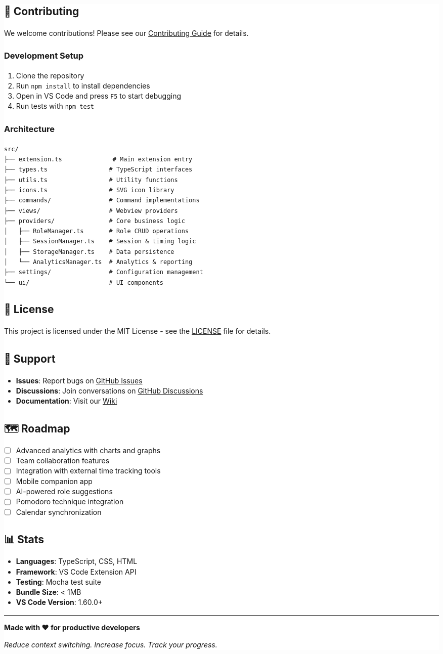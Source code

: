 ## 🤝 Contributing

We welcome contributions! Please see our [Contributing Guide](CONTRIBUTING.md) for details.

### Development Setup

1. Clone the repository
2. Run `npm install` to install dependencies
3. Open in VS Code and press `F5` to start debugging
4. Run tests with `npm test`

### Architecture

```
src/
├── extension.ts              # Main extension entry
├── types.ts                 # TypeScript interfaces
├── utils.ts                 # Utility functions
├── icons.ts                 # SVG icon library
├── commands/                # Command implementations
├── views/                   # Webview providers
├── providers/               # Core business logic
│   ├── RoleManager.ts       # Role CRUD operations
│   ├── SessionManager.ts    # Session & timing logic
│   ├── StorageManager.ts    # Data persistence
│   └── AnalyticsManager.ts  # Analytics & reporting
├── settings/                # Configuration management
└── ui/                      # UI components
```

## 📄 License

This project is licensed under the MIT License - see the [LICENSE](LICENSE) file for details.

## 🙋 Support

- **Issues**: Report bugs on [GitHub Issues](https://github.com/anthropics/vscode-role-switch/issues)
- **Discussions**: Join conversations on [GitHub Discussions](https://github.com/anthropics/vscode-role-switch/discussions)
- **Documentation**: Visit our [Wiki](https://github.com/anthropics/vscode-role-switch/wiki)

## 🗺️ Roadmap

- [ ] Advanced analytics with charts and graphs
- [ ] Team collaboration features
- [ ] Integration with external time tracking tools
- [ ] Mobile companion app
- [ ] AI-powered role suggestions
- [ ] Pomodoro technique integration
- [ ] Calendar synchronization

## 📊 Stats

- **Languages**: TypeScript, CSS, HTML
- **Framework**: VS Code Extension API
- **Testing**: Mocha test suite
- **Bundle Size**: < 1MB
- **VS Code Version**: 1.60.0+

---

**Made with ❤️ for productive developers**

*Reduce context switching. Increase focus. Track your progress.*